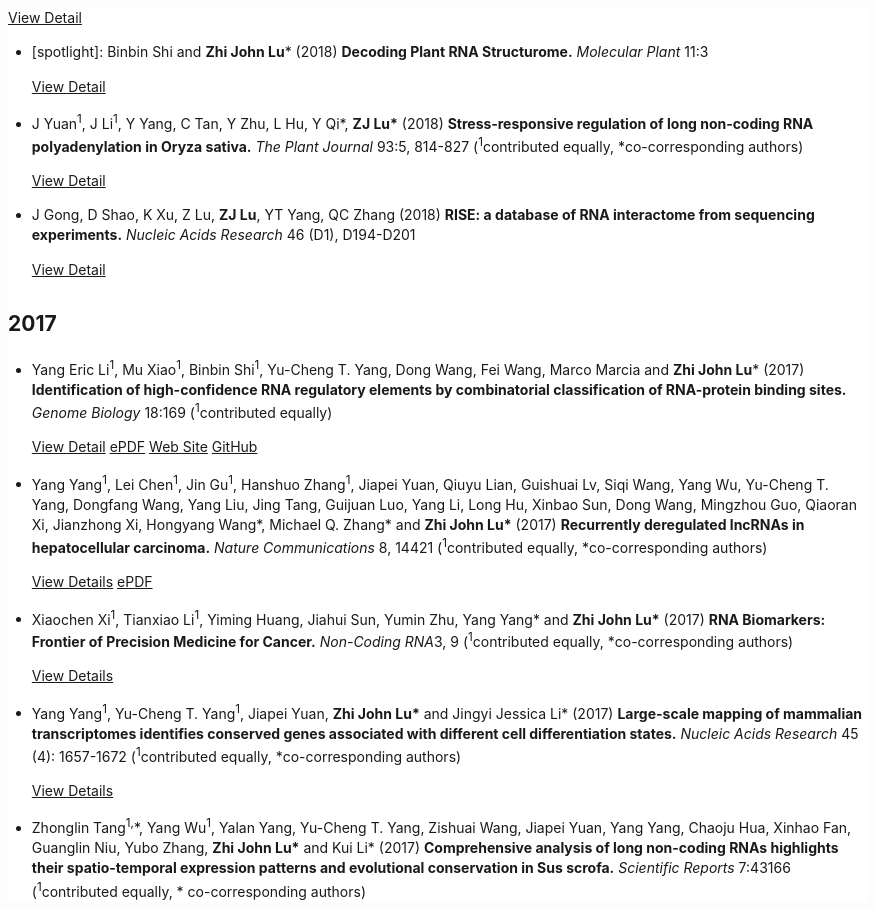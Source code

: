   [View Detail](https://doi.org/10.1093/bib/bby006)

- \[spotlight\]: Binbin Shi and **Zhi John Lu**\* (2018) **Decoding Plant RNA Structurome.**  *Molecular Plant* 11:3

  [View Detail](https://www.cell.com/molecular-plant/abstract/S1674-2052(18)30099-6)

- J Yuan<sup>1</sup>, J Li<sup>1</sup>, Y Yang, C Tan, Y Zhu, L Hu, Y Qi\*, **ZJ Lu\*** (2018) **Stress‐responsive regulation of long non‐coding RNA polyadenylation in Oryza sativa.** *The Plant Journal* 93:5, 814-827  (<sup>1</sup>contributed equally, \*co-corresponding authors)

  [View Detail](http://onlinelibrary.wiley.com/doi/10.1111/tpj.13804/full)

- J Gong, D Shao, K Xu, Z Lu, **ZJ Lu**, YT Yang, QC Zhang (2018) **RISE: a database of RNA interactome from sequencing experiments.** *Nucleic Acids Research* 46 (D1), D194-D201

  [View Detail](https://academic.oup.com/nar/article/46/D1/D194/4344571)

  

## 2017

- Yang Eric Li<sup>1</sup>, Mu Xiao<sup>1</sup>, Binbin Shi<sup>1</sup>, Yu-Cheng T. Yang, Dong Wang, Fei Wang, Marco Marcia and **Zhi John Lu*** (2017) **Identification of high-confidence RNA regulatory elements by combinatorial classification of RNA-protein binding sites.** *Genome Biology* 18:169  (<sup>1</sup>contributed equally)

  [View Detail](https://genomebiology.biomedcentral.com/articles/10.1186/s13059-017-1298-8) [ePDF](http://rdcu.be/vHHS) [Web Site](http://rnatarget.ncrnalab.org/RBPgroup) [GitHub](https://github.com/lulab/RBPgroup)

- Yang Yang<sup>1</sup>, Lei Chen<sup>1</sup>, Jin Gu<sup>1</sup>, Hanshuo Zhang<sup>1</sup>, Jiapei Yuan, Qiuyu Lian, Guishuai Lv, Siqi Wang, Yang Wu, Yu-Cheng T. Yang, Dongfang Wang, Yang Liu, Jing Tang, Guijuan Luo, Yang Li, Long Hu, Xinbao Sun, Dong Wang, Mingzhou Guo, Qiaoran Xi, Jianzhong Xi, Hongyang Wang\*, Michael Q. Zhang\* and **Zhi John Lu\*** (2017) **Recurrently deregulated lncRNAs in hepatocellular carcinoma.** *Nature Communications* 8, 14421  (<sup>1</sup>contributed equally, \*co-corresponding authors)

  [View Details](http://www.nature.com/articles/ncomms14421) [ePDF](http://rdcu.be/pdr7)

- Xiaochen Xi<sup>1</sup>, Tianxiao Li<sup>1</sup>, Yiming Huang, Jiahui Sun, Yumin Zhu, Yang Yang\* and **Zhi John Lu\*** (2017) **RNA Biomarkers: Frontier of Precision Medicine for Cancer.** *Non-Coding RNA*3, 9  (<sup>1</sup>contributed equally, \*co-corresponding authors)

  [View Details](http://www.mdpi.com/2311-553X/3/1/9/)

- Yang Yang<sup>1</sup>, Yu-Cheng T. Yang<sup>1</sup>, Jiapei Yuan, **Zhi John Lu\*** and Jingyi Jessica Li\* (2017) **Large-scale mapping of mammalian transcriptomes identifies conserved genes associated with different cell differentiation states.** *Nucleic Acids Research* 45 (4): 1657-1672  (<sup>1</sup>contributed equally, \*co-corresponding authors)

  [View Details](https://www.ncbi.nlm.nih.gov/pubmed/27980097)

- Zhonglin Tang<sup>1,</sup>\*, Yang Wu<sup>1</sup>, Yalan Yang, Yu-Cheng T. Yang, Zishuai Wang, Jiapei Yuan, Yang Yang, Chaoju Hua, Xinhao Fan, Guanglin Niu, Yubo Zhang, **Zhi John Lu\*** and Kui Li\* (2017) **Comprehensive analysis of long non-coding RNAs highlights their spatio-temporal expression patterns and evolutional conservation in Sus scrofa.** *Scientific Reports* 7:43166 (<sup>1</sup>contributed equally, * co-corresponding authors)
